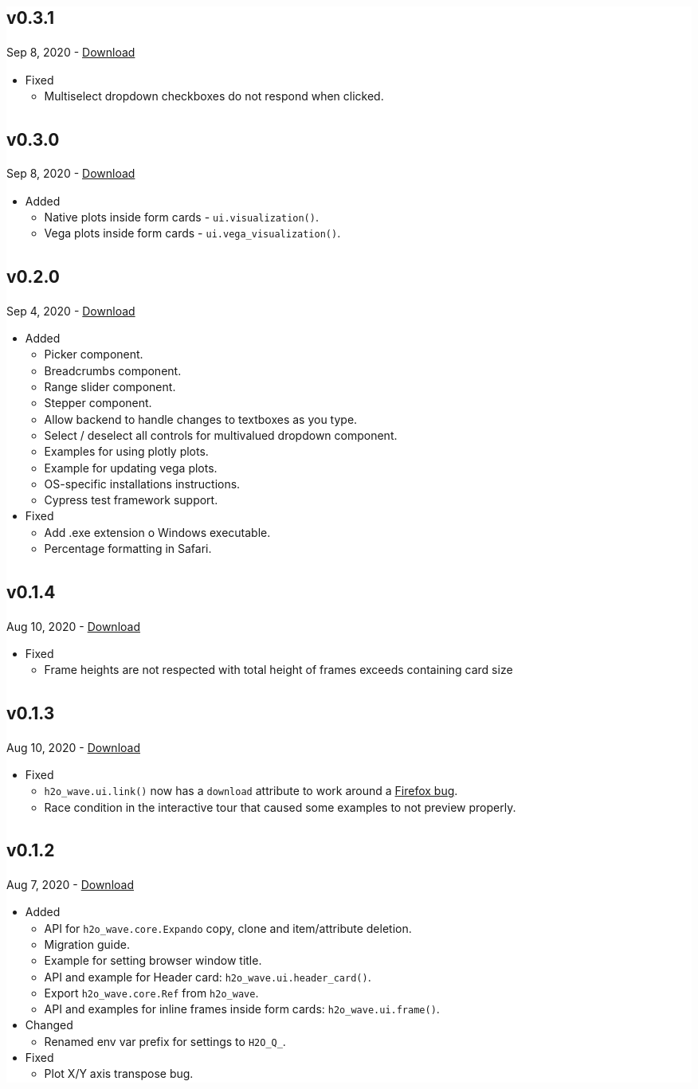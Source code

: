 ## v0.3.1
Sep 8, 2020 - [Download](https://github.com/h2oai/wave/releases/tag/v0.3.1)
- Fixed
  - Multiselect dropdown checkboxes do not respond when clicked.

## v0.3.0
Sep 8, 2020 - [Download](https://github.com/h2oai/wave/releases/tag/v0.3.0)
- Added
  - Native plots inside form cards - `ui.visualization()`.
  - Vega plots inside form cards - `ui.vega_visualization()`.

## v0.2.0
Sep 4, 2020 - [Download](https://github.com/h2oai/wave/releases/tag/v0.2.0)
- Added
  - Picker component.
  - Breadcrumbs component.
  - Range slider component.
  - Stepper component.
  - Allow backend to handle changes to textboxes as you type.
  - Select / deselect all controls for multivalued dropdown component.
  - Examples for using plotly plots.
  - Example for updating vega plots.
  - OS-specific installations instructions.
  - Cypress test framework support.
- Fixed
  - Add .exe extension o Windows executable.
  - Percentage formatting in Safari.

## v0.1.4
Aug 10, 2020 - [Download](https://github.com/h2oai/wave/releases/tag/v0.1.4)
- Fixed
  - Frame heights are not respected with total height of frames exceeds containing card size

## v0.1.3
Aug 10, 2020 - [Download](https://github.com/h2oai/wave/releases/tag/v0.1.3)
- Fixed
  - `h2o_wave.ui.link()` now has a `download` attribute to work around a [Firefox bug](https://bugzilla.mozilla.org/show_bug.cgi?id=858538).
  - Race condition in the interactive tour that caused some examples to not preview properly.

## v0.1.2
Aug 7, 2020 - [Download](https://github.com/h2oai/wave/releases/tag/v0.1.2)
- Added
  - API for `h2o_wave.core.Expando` copy, clone and item/attribute deletion.
  - Migration guide.
  - Example for setting browser window title.
  - API and example for Header card: `h2o_wave.ui.header_card()`.
  - Export `h2o_wave.core.Ref` from `h2o_wave`.
  - API and examples for inline frames inside form cards: `h2o_wave.ui.frame()`.
- Changed
  - Renamed env var prefix for settings to `H2O_Q_`.
- Fixed
  - Plot X/Y axis transpose bug.
